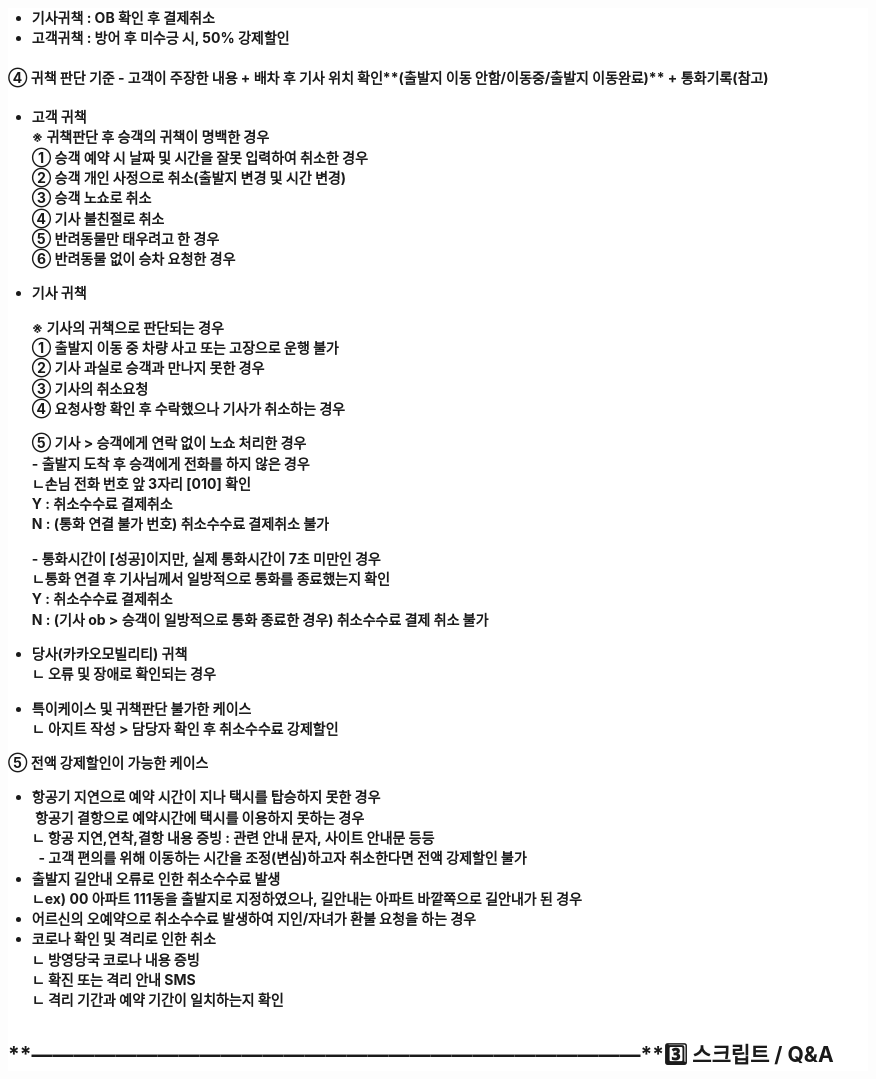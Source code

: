 * **기사귀책 : OB 확인 후 결제취소**
* **고객귀책 : 방어 후 미수긍 시, 50% 강제할인**

#### **④ 귀책 판단 기준 - 고객이 주장한 내용 + 배차 후 기사 위치 확인****(출발지 이동 안함/이동중/출발지 이동완료)** **+ 통화기록(참고)**

* **고객 귀책  
  ※ 귀책판단 후 승객의 귀책이 명백한 경우   
  ① 승객 예약 시 날짜 및 시간을 잘못 입력하여 취소한 경우  
  ② 승객 개인 사정으로 취소(출발지 변경 및 시간 변경)  
  ③ 승객 노쇼로 취소  
  ④ 기사 불친절로 취소  
  ⑤ 반려동물만 태우려고 한 경우  
  ⑥ 반려동물 없이 승차 요청한 경우**
* **기사 귀책**

  **※ 기사의 귀책으로 판단되는 경우**   
  **① 출발지 이동 중 차량 사고 또는 고장으로 운행 불가**   
  **② 기사 과실로 승객과 만나지 못한 경우**   
  **③ 기사의 취소요청**  
  **④ 요청사항 확인 후 수락했으나 기사가 취소하는 경우**

  **⑤ 기사 > 승객에게 연락 없이 노쇼 처리한 경우**  
  **- 출발지 도착 후 승객에게 전화를 하지 않은 경우**  
  **ㄴ손님 전화 번호 앞 3자리 [010] 확인**  
  **Y : 취소수수료 결제취소**   
  **N : (통화 연결 불가 번호) 취소수수료 결제취소 불가**

  **- 통화시간이 [성공]이지만, 실제 통화시간이 7초 미만인 경우**  
  **ㄴ통화 연결 후 기사님께서 일방적으로 통화를 종료했는지 확인**  
  **Y : 취소수수료 결제취소**   
  **N : (기사 ob > 승객이 일방적으로 통화 종료한 경우) 취소수수료 결제 취소 불가**

* **당사(카카오모빌리티) 귀책  
  ㄴ 오류 및 장애로 확인되는 경우**
* **특이케이스 및 귀책판단 불가한 케이스  
  ㄴ 아지트 작성 > 담당자 확인 후 취소수수료 강제할인**

**⑤ 전액 강제할인이 가능한 케이스**

* **항공기 지연으로 예약 시간이 지나 택시를 탑승하지 못한 경우  
   항공기 결항으로 예약시간에 택시를 이용하지 못하는 경우**  
  **ㄴ 항공 지연,연착,결항 내용 증빙 : 관련 안내 문자, 사이트 안내문 등등  
    - 고객 편의를 위해 이동하는 시간을 조정(변심)하고자 취소한다면 전액 강제할인 불가**
* **출발지 길안내 오류로 인한 취소수수료 발생**   
  **ㄴex) 00 아파트 111동을 출발지로 지정하였으나, 길안내는 아파트 바깥쪽으로 길안내가 된 경우**
* **어르신의 오예약으로 취소수수료 발생하여 지인/자녀가 환불 요청을 하는 경우**
* **코로나 확인 및 격리로 인한 취소**   
  **ㄴ 방영당국 코로나 내용 증빙**   
  **ㄴ 확진 또는 격리 안내 SMS**   
  **ㄴ 격리 기간과 예약 기간이 일치하는지 확인**

**―****―****―****―****―****―****―****―****―****―****―****―****―****―****―****―****―****―****―****―****―****―****―****―****―****―****―****―****―****3️⃣ 스크립트 / Q&A**
-------------------------------------------------------------------------------------------------------------------------------------------------------------------
